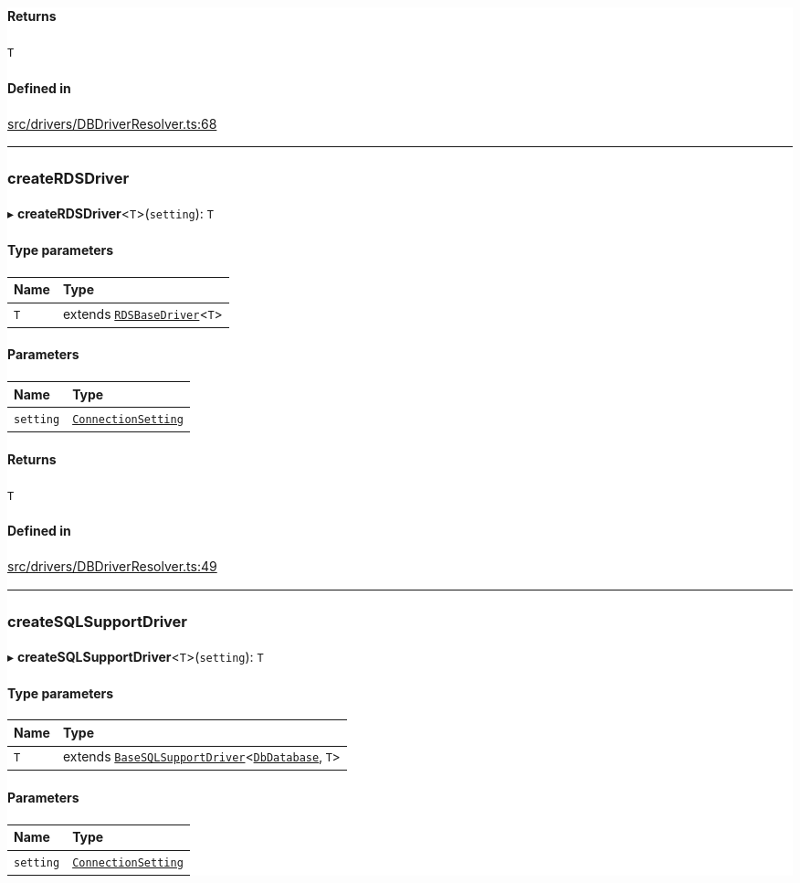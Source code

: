 #### Returns

`T`

#### Defined in

[src/drivers/DBDriverResolver.ts:68](https://github.com/l-v-yonsama/db-drivers/blob/51ac905a1d4e9ecfed69adab5a8dea2e1bac5346/src/drivers/DBDriverResolver.ts#L68)

___

### createRDSDriver

▸ **createRDSDriver**\<`T`\>(`setting`): `T`

#### Type parameters

| Name | Type |
| :------ | :------ |
| `T` | extends [`RDSBaseDriver`](RDSBaseDriver.md)\<`T`\> |

#### Parameters

| Name | Type |
| :------ | :------ |
| `setting` | [`ConnectionSetting`](../modules.md#connectionsetting) |

#### Returns

`T`

#### Defined in

[src/drivers/DBDriverResolver.ts:49](https://github.com/l-v-yonsama/db-drivers/blob/51ac905a1d4e9ecfed69adab5a8dea2e1bac5346/src/drivers/DBDriverResolver.ts#L49)

___

### createSQLSupportDriver

▸ **createSQLSupportDriver**\<`T`\>(`setting`): `T`

#### Type parameters

| Name | Type |
| :------ | :------ |
| `T` | extends [`BaseSQLSupportDriver`](BaseSQLSupportDriver.md)\<[`DbDatabase`](../modules.md#dbdatabase), `T`\> |

#### Parameters

| Name | Type |
| :------ | :------ |
| `setting` | [`ConnectionSetting`](../modules.md#connectionsetting) |

